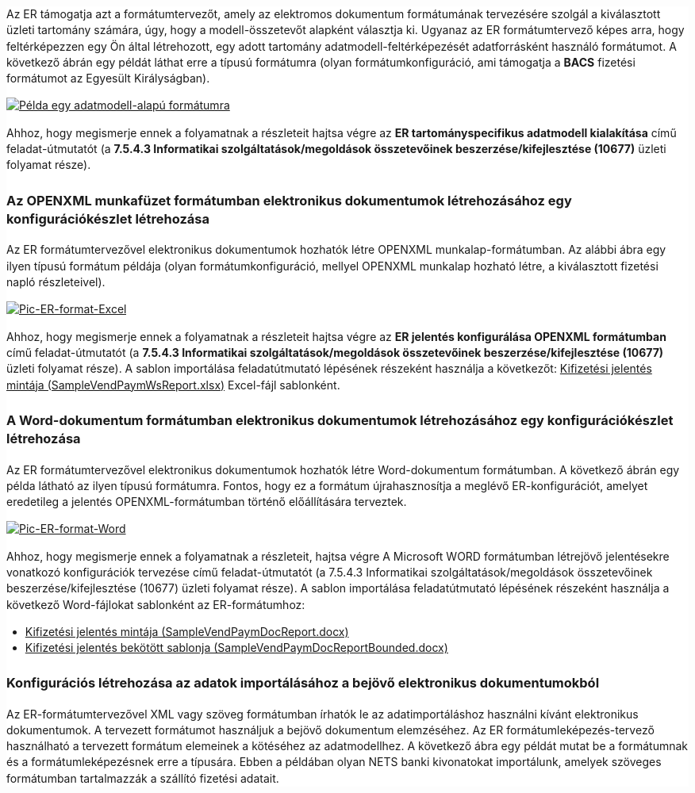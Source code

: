 Az ER támogatja azt a formátumtervezőt, amely az elektromos dokumentum formátumának tervezésére szolgál a kiválasztott üzleti tartomány számára, úgy, hogy a modell-összetevőt alapként választja ki. Ugyanaz az ER formátumtervező képes arra, hogy feltérképezzen egy Ön által létrehozott, egy adott tartomány adatmodell-feltérképezését adatforrásként használó formátumot. A következő ábrán egy példát láthat erre a típusú formátumra (olyan formátumkonfiguráció, ami támogatja a **BACS** fizetési formátumot az Egyesült Királyságban). 

[![Példa egy adatmodell-alapú formátumra](./media/ER-overview-09.png)](./media/ER-overview-09.png)

Ahhoz, hogy megismerje ennek a folyamatnak a részleteit hajtsa végre az **ER tartományspecifikus adatmodell kialakítása** című feladat-útmutatót (a **7.5.4.3 Informatikai szolgáltatások/megoldások összetevőinek beszerzése/kifejlesztése (10677)** üzleti folyamat része).

### <a name="building-a-configuration-to-generate-electronic-documents-in-openxml-worksheet-format"></a>Az OPENXML munkafüzet formátumban elektronikus dokumentumok létrehozásához egy konfigurációkészlet létrehozása

Az ER formátumtervezővel elektronikus dokumentumok hozhatók létre OPENXML munkalap-formátumban. Az alábbi ábra egy ilyen típusú formátum példája (olyan formátumkonfiguráció, mellyel OPENXML munkalap hozható létre, a kiválasztott fizetési napló részleteivel).

[![Pic-ER-format-Excel](./media/ER-overview-10.png)](./media/ER-overview-10.png)

Ahhoz, hogy megismerje ennek a folyamatnak a részleteit hajtsa végre az **ER jelentés konfigurálása OPENXML formátumban** című feladat-útmutatót (a **7.5.4.3 Informatikai szolgáltatások/megoldások összetevőinek beszerzése/kifejlesztése (10677)** üzleti folyamat része). A sablon importálása feladatútmutató lépésének részeként használja a következőt: [Kifizetési jelentés mintája (SampleVendPaymWsReport.xlsx)](https://go.microsoft.com/fwlink/?linkid=845202) Excel-fájl sablonként.

### <a name="building-a-configuration-to-generate-electronic-documents-in-a-word-document-format"></a>A Word-dokumentum formátumban elektronikus dokumentumok létrehozásához egy konfigurációkészlet létrehozása
Az ER formátumtervezővel elektronikus dokumentumok hozhatók létre Word-dokumentum formátumban. A következő ábrán egy példa látható az ilyen típusú formátumra. Fontos, hogy ez a formátum újrahasznosítja a meglévő ER-konfigurációt, amelyet eredetileg a jelentés OPENXML-formátumban történő előállítására terveztek.

[![Pic-ER-format-Word](./media/ER-overview-11.png)](./media/ER-overview-11.png)

Ahhoz, hogy megismerje ennek a folyamatnak a részleteit, hajtsa végre A Microsoft WORD formátumban létrejövő jelentésekre vonatkozó konfigurációk tervezése című feladat-útmutatót (a 7.5.4.3 Informatikai szolgáltatások/megoldások összetevőinek beszerzése/kifejlesztése (10677) üzleti folyamat része). A sablon importálása feladatútmutató lépésének részeként használja a következő Word-fájlokat sablonként az ER-formátumhoz:

- [Kifizetési jelentés mintája (SampleVendPaymDocReport.docx)](https://go.microsoft.com/fwlink/?linkid=845202)
- [Kifizetési jelentés bekötött sablonja (SampleVendPaymDocReportBounded.docx)](https://go.microsoft.com/fwlink/?linkid=845202)

### <a name="building-a-configuration-to-import-data-from-incoming-electronic-documents"></a>Konfigurációs létrehozása az adatok importálásához a bejövő elektronikus dokumentumokból  
Az ER-formátumtervezővel XML vagy szöveg formátumban írhatók le az adatimportáláshoz használni kívánt elektronikus dokumentumok. A tervezett formátumot használjuk a bejövő dokumentum elemzéséhez. Az ER formátumleképezés-tervező használható a tervezett formátum elemeinek a kötéséhez az adatmodellhez. A következő ábra egy példát mutat be a formátumnak és a formátumleképezésnek erre a típusára. Ebben a példában olyan NETS banki kivonatokat importálunk, amelyek szöveges formátumban tartalmazzák a szállító fizetési adatait.
